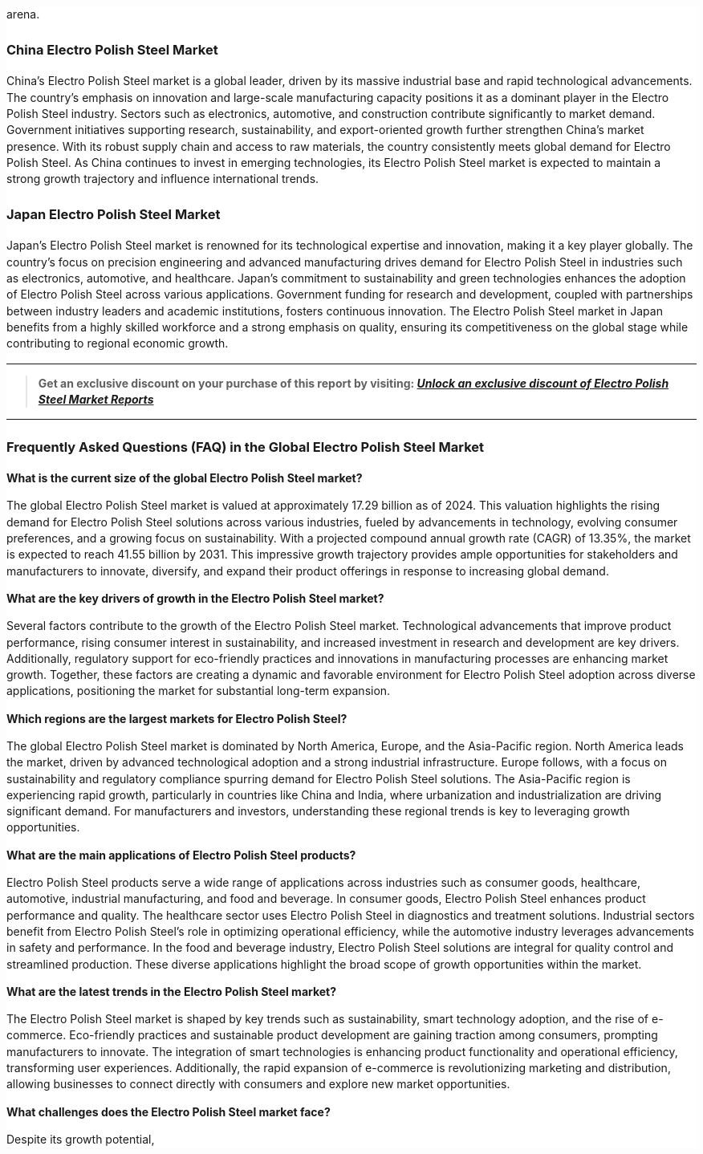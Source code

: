 arena.</p><h3>China Electro Polish Steel Market</h3><p>China&rsquo;s Electro Polish Steel market is a global leader, driven by its massive industrial base and rapid technological advancements. The country&rsquo;s emphasis on innovation and large-scale manufacturing capacity positions it as a dominant player in the Electro Polish Steel industry. Sectors such as electronics, automotive, and construction contribute significantly to market demand. Government initiatives supporting research, sustainability, and export-oriented growth further strengthen China&rsquo;s market presence. With its robust supply chain and access to raw materials, the country consistently meets global demand for Electro Polish Steel. As China continues to invest in emerging technologies, its Electro Polish Steel market is expected to maintain a strong growth trajectory and influence international trends.</p><h3>Japan Electro Polish Steel Market</h3><p>Japan&rsquo;s Electro Polish Steel market is renowned for its technological expertise and innovation, making it a key player globally. The country&rsquo;s focus on precision engineering and advanced manufacturing drives demand for Electro Polish Steel in industries such as electronics, automotive, and healthcare. Japan&rsquo;s commitment to sustainability and green technologies enhances the adoption of Electro Polish Steel across various applications. Government funding for research and development, coupled with partnerships between industry leaders and academic institutions, fosters continuous innovation. The Electro Polish Steel market in Japan benefits from a highly skilled workforce and a strong emphasis on quality, ensuring its competitiveness on the global stage while contributing to regional economic growth.</p><hr /><blockquote><p><strong>Get an exclusive discount on your purchase of this report by visiting: <em><a href="://marketresearchpulse.com/ask-for-discount/50779?utm_source=Github&amp;utm_medium=021">Unlock an exclusive discount of Electro Polish Steel Market Reports</a></em>&nbsp;</strong></p></blockquote><hr /><h3>Frequently Asked Questions (FAQ) in the Global Electro Polish Steel Market</h3><p><strong>What is the current size of the global Electro Polish Steel market?</strong></p><p>The global Electro Polish Steel market is valued at approximately 17.29 billion as of 2024. This valuation highlights the rising demand for Electro Polish Steel solutions across various industries, fueled by advancements in technology, evolving consumer preferences, and a growing focus on sustainability. With a projected compound annual growth rate (CAGR) of 13.35%, the market is expected to reach 41.55 billion by 2031. This impressive growth trajectory provides ample opportunities for stakeholders and manufacturers to innovate, diversify, and expand their product offerings in response to increasing global demand.</p><p><strong>What are the key drivers of growth in the Electro Polish Steel market?</strong></p><p>Several factors contribute to the growth of the Electro Polish Steel market. Technological advancements that improve product performance, rising consumer interest in sustainability, and increased investment in research and development are key drivers. Additionally, regulatory support for eco-friendly practices and innovations in manufacturing processes are enhancing market growth. Together, these factors are creating a dynamic and favorable environment for Electro Polish Steel adoption across diverse applications, positioning the market for substantial long-term expansion.</p><p><strong>Which regions are the largest markets for Electro Polish Steel?</strong></p><p>The global Electro Polish Steel market is dominated by North America, Europe, and the Asia-Pacific region. North America leads the market, driven by advanced technological adoption and a strong industrial infrastructure. Europe follows, with a focus on sustainability and regulatory compliance spurring demand for Electro Polish Steel solutions. The Asia-Pacific region is experiencing rapid growth, particularly in countries like China and India, where urbanization and industrialization are driving significant demand. For manufacturers and investors, understanding these regional trends is key to leveraging growth opportunities.</p><p><strong>What are the main applications of Electro Polish Steel products?</strong></p><p>Electro Polish Steel products serve a wide range of applications across industries such as consumer goods, healthcare, automotive, industrial manufacturing, and food and beverage. In consumer goods, Electro Polish Steel enhances product performance and quality. The healthcare sector uses Electro Polish Steel in diagnostics and treatment solutions. Industrial sectors benefit from Electro Polish Steel&rsquo;s role in optimizing operational efficiency, while the automotive industry leverages advancements in safety and performance. In the food and beverage industry, Electro Polish Steel solutions are integral for quality control and streamlined production. These diverse applications highlight the broad scope of growth opportunities within the market.</p><p><strong>What are the latest trends in the Electro Polish Steel market?</strong></p><p>The Electro Polish Steel market is shaped by key trends such as sustainability, smart technology adoption, and the rise of e-commerce. Eco-friendly practices and sustainable product development are gaining traction among consumers, prompting manufacturers to innovate. The integration of smart technologies is enhancing product functionality and operational efficiency, transforming user experiences. Additionally, the rapid expansion of e-commerce is revolutionizing marketing and distribution, allowing businesses to connect directly with consumers and explore new market opportunities.</p><p><strong>What challenges does the Electro Polish Steel market face?</strong></p><p>Despite its growth potential,